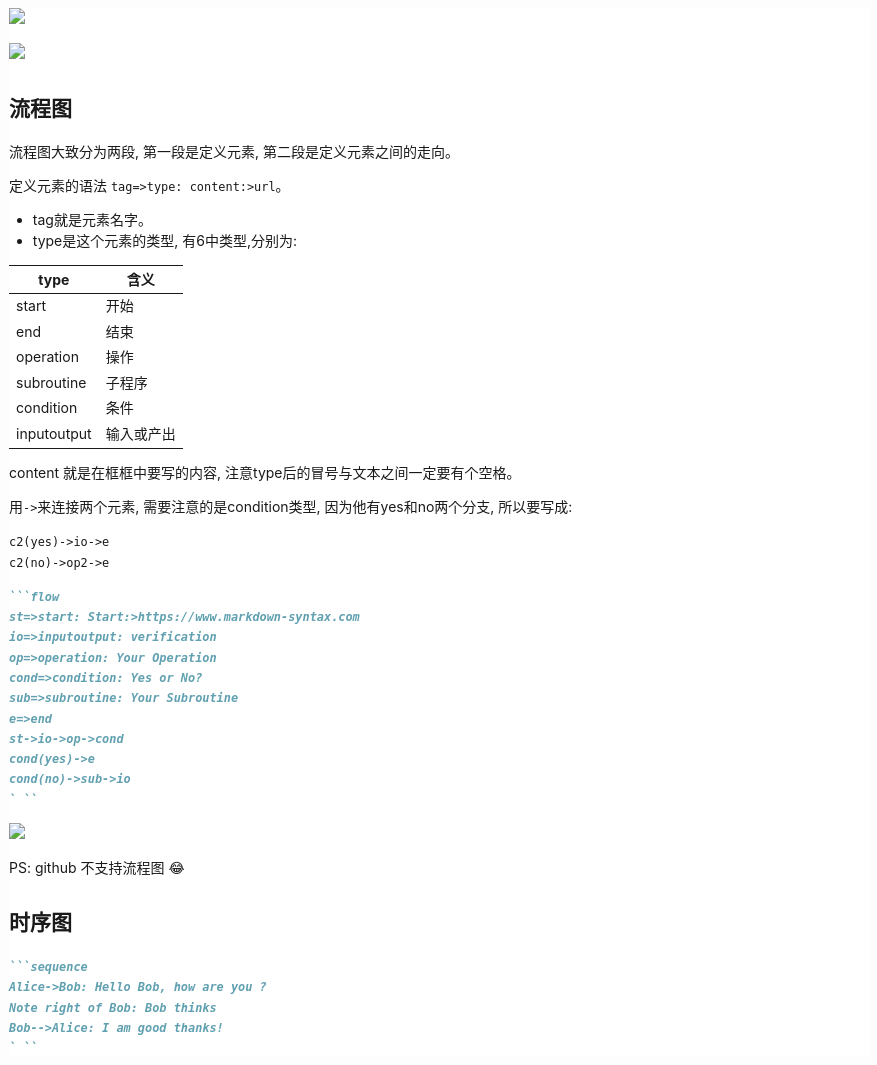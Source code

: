 ![](https://latex.codecogs.com/gif.latex?sum_{i=1}^n%20a_i=0)

![](https://latex.codecogs.com/gif.latex?f\(x_1,x_x,\ldots,x_n\)%20=%20x_1^2%20+%20x_2^2%20+%20\cdots%20+%20x_n^2%20)

## 流程图

流程图大致分为两段, 第一段是定义元素, 第二段是定义元素之间的走向。

定义元素的语法 `tag=>type: content:>url`。

- tag就是元素名字。
- type是这个元素的类型, 有6中类型,分别为:

type|含义
-|-
start|开始
end|结束
operation|操作
subroutine|子程序
condition|条件
inputoutput|输入或产出

content 就是在框框中要写的内容, 注意type后的冒号与文本之间一定要有个空格。

用`->`来连接两个元素, 需要注意的是condition类型, 因为他有yes和no两个分支, 所以要写成:

```markdown
c2(yes)->io->e
c2(no)->op2->e
```

```markdown
```flow
st=>start: Start:>https://www.markdown-syntax.com
io=>inputoutput: verification
op=>operation: Your Operation
cond=>condition: Yes or No?
sub=>subroutine: Your Subroutine
e=>end
st->io->op->cond
cond(yes)->e
cond(no)->sub->io
` ``
```

![](https://cdoco.com/images/flow.png)

PS: github 不支持流程图 :joy:

## 时序图

```markdown
```sequence
Alice->Bob: Hello Bob, how are you ?
Note right of Bob: Bob thinks
Bob-->Alice: I am good thanks!
` ``
```

